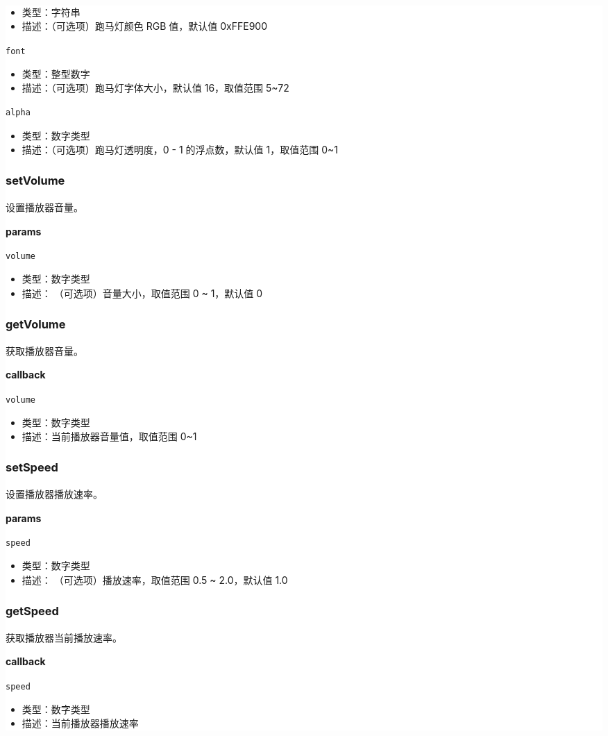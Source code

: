 - 类型：字符串
- 描述：（可选项）跑马灯颜色 RGB 值，默认值 0xFFE900

`font`

- 类型：整型数字
- 描述：（可选项）跑马灯字体大小，默认值 16，取值范围 5~72

`alpha`

- 类型：数字类型
- 描述：（可选项）跑马灯透明度，0 - 1 的浮点数，默认值 1，取值范围 0~1



### setVolume

设置播放器音量。

**params**

`volume`

- 类型：数字类型
- 描述： （可选项）音量大小，取值范围 0 ~ 1，默认值 0



### getVolume

获取播放器音量。

**callback**

`volume`

- 类型：数字类型
- 描述：当前播放器音量值，取值范围 0~1



### setSpeed

设置播放器播放速率。

**params**

`speed`

- 类型：数字类型
- 描述： （可选项）播放速率，取值范围 0.5 ~ 2.0，默认值 1.0



### getSpeed

获取播放器当前播放速率。

**callback**

`speed`

- 类型：数字类型
- 描述：当前播放器播放速率

